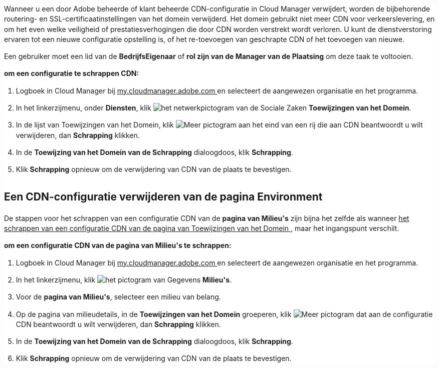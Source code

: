 Wanneer u een door Adobe beheerde of klant beheerde CDN-configuratie in Cloud Manager verwijdert, worden de bijbehorende routering- en SSL-certificaatinstellingen van het domein verwijderd. Het domein gebruikt niet meer CDN voor verkeerslevering, en om het even welke veiligheid of prestatiesverhogingen die door CDN worden verstrekt wordt verloren. U kunt de dienstverstoring ervaren tot een nieuwe configuratie opstelling is, of het re-toevoegen van geschrapte CDN of het toevoegen van nieuwe.

Een gebruiker moet een lid van de **BedrijfsEigenaar** of **rol zijn van de Manager van de Plaatsing** om deze taak te voltooien.

**om een configuratie te schrappen CDN:**

1. Logboek in Cloud Manager bij [ my.cloudmanager.adobe.com ](https://my.cloudmanager.adobe.com/) en selecteert de aangewezen organisatie en het programma.

1. In het linkerzijmenu, onder **Diensten**, klik ![ het netwerkpictogram van de Sociale Zaken ](https://spectrum.adobe.com/static/icons/workflow_18/Smock_SocialNetwork_18_N.svg) **Toewijzingen van het Domein**.

1. In de lijst van Toewijzingen van het Domein, klik ![ Meer pictogram ](https://spectrum.adobe.com/static/icons/workflow_18/Smock_More_18_N.svg) aan het eind van een rij die aan CDN beantwoordt u wilt verwijderen, dan **Schrapping** klikken.

1. In de **Toewijzing van het Domein van de Schrapping** dialoogdoos, klik **Schrapping**.

1. Klik **Schrapping** opnieuw om de verwijdering van CDN van de plaats te bevestigen.


## Een CDN-configuratie verwijderen van de pagina Environment

De stappen voor het schrappen van een configuratie CDN van de **pagina van Milieu&#39;s** zijn bijna het zelfde als wanneer [ het schrappen van een configuratie CDN van de pagina van Toewijzingen van het Domein ](#edit-cdn), maar het ingangspunt verschilt.

**om een configuratie CDN van de pagina van Milieu&#39;s te schrappen:**

1. Logboek in Cloud Manager bij [ my.cloudmanager.adobe.com ](https://my.cloudmanager.adobe.com/) en selecteert de aangewezen organisatie en het programma.

1. In het linkerzijmenu, klik ![ het pictogram van Gegevens ](https://spectrum.adobe.com/static/icons/workflow_18/Smock_Data_18_N.svg) **Milieu&#39;s**.

1. Voor de **pagina van Milieu&#39;s**, selecteer een milieu van belang.

1. Op de pagina van milieudetails, in de **Toewijzingen van het Domein** groeperen, klik ![ Meer pictogram ](https://spectrum.adobe.com/static/icons/workflow_18/Smock_More_18_N.svg) dat aan de configuratie CDN beantwoordt u wilt verwijderen, dan **Schrapping** klikken.

1. In de **Toewijzing van het Domein van de Schrapping** dialoogdoos, klik **Schrapping**.

1. Klik **Schrapping** opnieuw om de verwijdering van CDN van de plaats te bevestigen.
